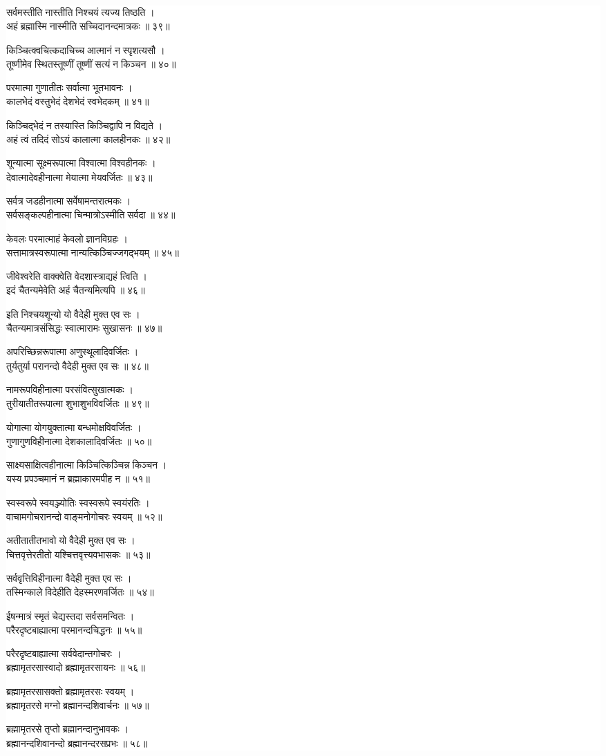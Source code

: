 सर्वमस्तीति नास्तीति निश्चयं त्यज्य तिष्ठति ।  
अहं ब्रह्मास्मि नास्मीति सच्चिदानन्दमात्रकः ॥ ३९॥  
  
किञ्चित्क्वचित्कदाचिच्च आत्मानं न स्पृशत्यसौ ।  
तूष्णीमेव स्थितस्तूष्णीं तूष्णीं सत्यं न किञ्चन ॥ ४०॥  
  
परमात्मा गुणातीतः सर्वात्मा भूतभावनः ।  
कालभेदं वस्तुभेदं देशभेदं स्वभेदकम् ॥ ४१॥  
  
किञ्चिद्भेदं न तस्यास्ति किञ्चिद्वापि न विद्यते ।  
अहं त्वं तदिदं सोऽयं कालात्मा कालहीनकः ॥ ४२॥  
  
शून्यात्मा सूक्ष्मरूपात्मा विश्वात्मा विश्वहीनकः ।  
देवात्मादेवहीनात्मा मेयात्मा मेयवर्जितः ॥ ४३॥  
  
सर्वत्र जडहीनात्मा सर्वेषामन्तरात्मकः ।  
सर्वसङ्कल्पहीनात्मा चिन्मात्रोऽस्मीति सर्वदा ॥ ४४॥  
  
केवलः परमात्माहं केवलो ज्ञानविग्रहः ।  
सत्तामात्रस्वरूपात्मा नान्यत्किञ्चिज्जगद्भयम् ॥ ४५॥  
  
जीवेश्वरेति वाक्क्वेति वेदशास्त्राद्यहं त्विति ।  
इदं चैतन्यमेवेति अहं चैतन्यमित्यपि ॥ ४६॥  
  
इति निश्चयशून्यो यो वैदेही मुक्त एव सः ।  
चैतन्यमात्रसंसिद्धः स्वात्मारामः सुखासनः ॥ ४७॥  
  
अपरिच्छिन्नरूपात्मा अणुस्थूलादिवर्जितः ।  
तुर्यतुर्या परानन्दो वैदेही मुक्त एव सः ॥ ४८॥  
  
नामरूपविहीनात्मा परसंवित्सुखात्मकः ।  
तुरीयातीतरूपात्मा शुभाशुभविवर्जितः ॥ ४९॥  
  
योगात्मा योगयुक्तात्मा बन्धमोक्षविवर्जितः ।  
गुणागुणविहीनात्मा देशकालादिवर्जितः ॥ ५०॥  
  
साक्ष्यसाक्षित्वहीनात्मा किञ्चित्किञ्चिन्न किञ्चन ।  
यस्य प्रपञ्चमानं न ब्रह्माकारमपीह न ॥ ५१॥  
  
स्वस्वरूपे स्वयञ्ज्योतिः स्वस्वरूपे स्वयंरतिः ।  
वाचामगोचरानन्दो वाङ्मनोगोचरः स्वयम् ॥ ५२॥  
  
अतीतातीतभावो यो वैदेही मुक्त एव सः ।  
चित्तवृत्तेरतीतो यश्चित्तवृत्त्यवभासकः ॥ ५३॥  
  
सर्ववृत्तिविहीनात्मा वैदेही मुक्त एव सः ।  
तस्मिन्काले विदेहीति देहस्मरणवर्जितः ॥ ५४॥  
  
ईषन्मात्रं स्मृतं चेद्यस्तदा सर्वसमन्वितः ।  
परैरदृष्टबाह्यात्मा परमानन्दचिद्धनः ॥ ५५॥  
  
परैरदृष्टबाह्यात्मा सर्ववेदान्तगोचरः ।  
ब्रह्मामृतरसास्वादो ब्रह्मामृतरसायनः ॥ ५६॥  
  
ब्रह्मामृतरसासक्तो ब्रह्मामृतरसः स्वयम् ।  
ब्रह्मामृतरसे मग्नो ब्रह्मानन्दशिवार्चनः ॥ ५७॥  
  
ब्रह्मामृतरसे तृप्तो ब्रह्मानन्दानुभावकः ।  
ब्रह्मानन्दशिवानन्दो ब्रह्मानन्दरसप्रभः ॥ ५८॥  
  